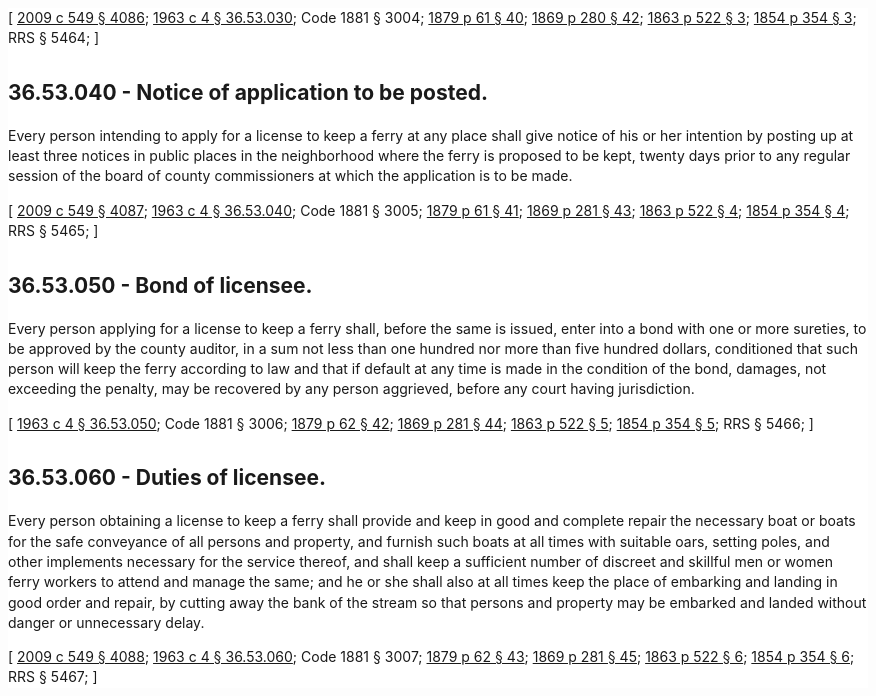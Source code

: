 \[ [2009 c 549 § 4086](https://lawfilesext.leg.wa.gov/biennium/2009-10/Pdf/Bills/Session%20Laws/Senate/5038.SL.pdf?cite=2009%20c%20549%20§%204086); [1963 c 4 § 36.53.030](https://leg.wa.gov/CodeReviser/documents/sessionlaw/1963c4.pdf?cite=1963%20c%204%20§%2036.53.030); Code 1881 § 3004; [1879 p 61 § 40](https://leg.wa.gov/CodeReviser/Pages/session_laws.aspx?cite=1879%20p%2061%20§%2040); [1869 p 280 § 42](https://leg.wa.gov/CodeReviser/Pages/session_laws.aspx?cite=1869%20p%20280%20§%2042); [1863 p 522 § 3](https://leg.wa.gov/CodeReviser/Pages/session_laws.aspx?cite=1863%20p%20522%20§%203); [1854 p 354 § 3](https://leg.wa.gov/CodeReviser/Pages/session_laws.aspx?cite=1854%20p%20354%20§%203); RRS § 5464; \]

## 36.53.040 - Notice of application to be posted.
Every person intending to apply for a license to keep a ferry at any place shall give notice of his or her intention by posting up at least three notices in public places in the neighborhood where the ferry is proposed to be kept, twenty days prior to any regular session of the board of county commissioners at which the application is to be made.

\[ [2009 c 549 § 4087](https://lawfilesext.leg.wa.gov/biennium/2009-10/Pdf/Bills/Session%20Laws/Senate/5038.SL.pdf?cite=2009%20c%20549%20§%204087); [1963 c 4 § 36.53.040](https://leg.wa.gov/CodeReviser/documents/sessionlaw/1963c4.pdf?cite=1963%20c%204%20§%2036.53.040); Code 1881 § 3005; [1879 p 61 § 41](https://leg.wa.gov/CodeReviser/Pages/session_laws.aspx?cite=1879%20p%2061%20§%2041); [1869 p 281 § 43](https://leg.wa.gov/CodeReviser/Pages/session_laws.aspx?cite=1869%20p%20281%20§%2043); [1863 p 522 § 4](https://leg.wa.gov/CodeReviser/Pages/session_laws.aspx?cite=1863%20p%20522%20§%204); [1854 p 354 § 4](https://leg.wa.gov/CodeReviser/Pages/session_laws.aspx?cite=1854%20p%20354%20§%204); RRS § 5465; \]

## 36.53.050 - Bond of licensee.
Every person applying for a license to keep a ferry shall, before the same is issued, enter into a bond with one or more sureties, to be approved by the county auditor, in a sum not less than one hundred nor more than five hundred dollars, conditioned that such person will keep the ferry according to law and that if default at any time is made in the condition of the bond, damages, not exceeding the penalty, may be recovered by any person aggrieved, before any court having jurisdiction.

\[ [1963 c 4 § 36.53.050](https://leg.wa.gov/CodeReviser/documents/sessionlaw/1963c4.pdf?cite=1963%20c%204%20§%2036.53.050); Code 1881 § 3006; [1879 p 62 § 42](https://leg.wa.gov/CodeReviser/Pages/session_laws.aspx?cite=1879%20p%2062%20§%2042); [1869 p 281 § 44](https://leg.wa.gov/CodeReviser/Pages/session_laws.aspx?cite=1869%20p%20281%20§%2044); [1863 p 522 § 5](https://leg.wa.gov/CodeReviser/Pages/session_laws.aspx?cite=1863%20p%20522%20§%205); [1854 p 354 § 5](https://leg.wa.gov/CodeReviser/Pages/session_laws.aspx?cite=1854%20p%20354%20§%205); RRS § 5466; \]

## 36.53.060 - Duties of licensee.
Every person obtaining a license to keep a ferry shall provide and keep in good and complete repair the necessary boat or boats for the safe conveyance of all persons and property, and furnish such boats at all times with suitable oars, setting poles, and other implements necessary for the service thereof, and shall keep a sufficient number of discreet and skillful men or women ferry workers to attend and manage the same; and he or she shall also at all times keep the place of embarking and landing in good order and repair, by cutting away the bank of the stream so that persons and property may be embarked and landed without danger or unnecessary delay.

\[ [2009 c 549 § 4088](https://lawfilesext.leg.wa.gov/biennium/2009-10/Pdf/Bills/Session%20Laws/Senate/5038.SL.pdf?cite=2009%20c%20549%20§%204088); [1963 c 4 § 36.53.060](https://leg.wa.gov/CodeReviser/documents/sessionlaw/1963c4.pdf?cite=1963%20c%204%20§%2036.53.060); Code 1881 § 3007; [1879 p 62 § 43](https://leg.wa.gov/CodeReviser/Pages/session_laws.aspx?cite=1879%20p%2062%20§%2043); [1869 p 281 § 45](https://leg.wa.gov/CodeReviser/Pages/session_laws.aspx?cite=1869%20p%20281%20§%2045); [1863 p 522 § 6](https://leg.wa.gov/CodeReviser/Pages/session_laws.aspx?cite=1863%20p%20522%20§%206); [1854 p 354 § 6](https://leg.wa.gov/CodeReviser/Pages/session_laws.aspx?cite=1854%20p%20354%20§%206); RRS § 5467; \]
